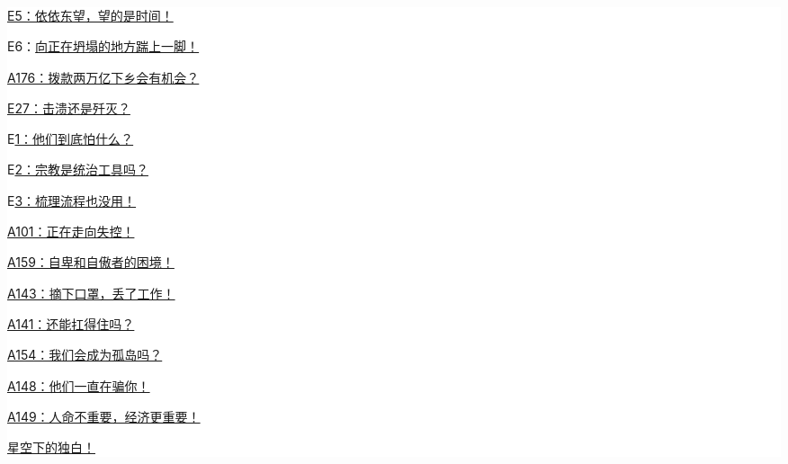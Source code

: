 [E5：依依东望，望的是时间！](http://mp.weixin.qq.com/s?__biz=MzIzMDYwOTM0Mg==&mid=2247483860&idx=1&sn=b5b01ae82ff764ce2806251e3f2a809f&chksm=e8b19905dfc61013607735eb7782299c9a4d7a39a8b15a7b46182ef20eda3ffe9f6ed6337e1f&scene=21#wechat_redirect) 

E6：[向正在坍塌的地方踹上一脚！](http://mp.weixin.qq.com/s?__biz=MzAxNDk1NjI2Mw==&mid=2247483789&idx=1&sn=5e44b7b524c3dc4bb7705f49ed0a44a3&chksm=9b8a2205acfdab139e4b1d44ef6702b09c9fbf79505340205d13fbdaa33207a997f54bee0e97&scene=21#wechat_redirect) 

[A176：拨款两万亿下乡会有机会？](http://mp.weixin.qq.com/s?__biz=MzAxNDk1NjI2Mw==&mid=2247485240&idx=1&sn=105505b186556162978e3785d2dd97fe&chksm=9b8a24b0acfdada68d2d4ae346498a4c602387990d855088978737809b953d7e368be83a4836&scene=21#wechat_redirect) 

[E27：击溃还是歼灭？](http://mp.weixin.qq.com/s?__biz=MzAxNDk1NjI2Mw==&mid=2247485068&idx=1&sn=2b373ea4eefcf1b09885327f1a71579c&chksm=9b8a2504acfdac128793e9562414dc6898813182021afefdb73c3ea788e0a998af0ed02fe173&scene=21#wechat_redirect) 

E[1：他们到底怕什么？](http://mp.weixin.qq.com/s?__biz=MzAxNDk1NjI2Mw==&mid=2247483898&idx=1&sn=1b0a50386e9e89d2750dec717236f0aa&chksm=9b8a2272acfdab64235b35ee5e91b8cac6172144207251636e1345fc570aa1601f59eff7f442&scene=21#wechat_redirect) 

E[2：宗教是统治工具吗？](http://mp.weixin.qq.com/s?__biz=MzAxNDk1NjI2Mw==&mid=2247483901&idx=1&sn=f5d9f8c7bd84370c79adae921351e813&chksm=9b8a2275acfdab63fde093d76ff82e01d0e2fd43ea675f77fd17fd51a15873d4d10499f5338d&scene=21#wechat_redirect) 

E[3：梳理流程也没用！](http://mp.weixin.qq.com/s?__biz=MzAxNDk1NjI2Mw==&mid=2247483989&idx=1&sn=ee70dacfd980f041379d91ae947ece44&chksm=9b8a21ddacfda8cb28bf62d6f53531e8a8ebce2de96396e50ec7e7e144fffe502ec6faee3415&scene=21#wechat_redirect) 

[A101：正在走向失控！](http://mp.weixin.qq.com/s?__biz=MzAxNDk1NjI2Mw==&mid=2247485118&idx=1&sn=f80e8cdc785582325fe732a34ada1752&chksm=9b8a2536acfdac20e341884248b172b0c0ca910540223ab60c7625fdc0de2a03975d780ea2ab&scene=21#wechat_redirect) 

[A159：自卑和自傲者的困境！](http://mp.weixin.qq.com/s?__biz=MzAxNDk1NjI2Mw==&mid=2247485153&idx=1&sn=99a5e1a0d2bc95424798e904714bb8ed&chksm=9b8a2569acfdac7f12a09d0ba6950a2e5cbca5ef6cfb03e91d5fb787d1c52c709ffa01024784&scene=21#wechat_redirect) 

[A143：摘下口罩，丢了工作！](http://mp.weixin.qq.com/s?__biz=MzAxNDk1NjI2Mw==&mid=2247485056&idx=1&sn=eff9f05bcad84a7ccd397ebaacde4055&chksm=9b8a2508acfdac1eb18a04ce52aef698f8e4da804261fd1f75930aa5e7c3fbe50806b0077542&scene=21#wechat_redirect) 

[A141：还能扛得住吗？](http://mp.weixin.qq.com/s?__biz=MzAxNDk1NjI2Mw==&mid=2247485046&idx=1&sn=d7a96fb55a2d572e99346b475818fe95&chksm=9b8a25feacfdace8ee0ac46509e45dc495a8d28b9f12f2acfe6d96d87cf87b8d8fb887b6e6fa&scene=21#wechat_redirect) 

[A154：我们会成为孤岛吗？](http://mp.weixin.qq.com/s?__biz=MzAxNDk1NjI2Mw==&mid=2247485133&idx=1&sn=f0da94e06adf2e02d479952851fe28eb&chksm=9b8a2545acfdac5355c2d105123de29322b07b417f2923aa9d8e5ee9e2ba86a65fe31a2b3a0a&scene=21#wechat_redirect) 

[A148：他们一直在骗你！](http://mp.weixin.qq.com/s?__biz=MzAxNDk1NjI2Mw==&mid=2247485104&idx=1&sn=95439802cbeb1e42c406b5db1506d630&chksm=9b8a2538acfdac2e0f18661179a39a4ac262d1621e470595a57d660561c5dab9f0a895564fcc&scene=21#wechat_redirect) 

[A149：人命不重要，经济更重要！](http://mp.weixin.qq.com/s?__biz=MzAxNDk1NjI2Mw==&mid=2247485108&idx=1&sn=3fab85fd661e063fa5b16c9fd8d85eff&chksm=9b8a253cacfdac2af43b37c34ffc673a5f4ca2e25b9580fa8a220c3c2bdc90e2f8cdf630c86c&scene=21#wechat_redirect) 

[星空下的独白！](http://mp.weixin.qq.com/s?__biz=MzAxNDk1NjI2Mw==&mid=2247484550&idx=1&sn=fa82f3305cc05c03bebea3852dd822b6&chksm=9b8a270eacfdae181964706c9ba3ccde2a315f3f6e21011f6296b060e0e14384ad0485da97f9&scene=21#wechat_redirect) 

